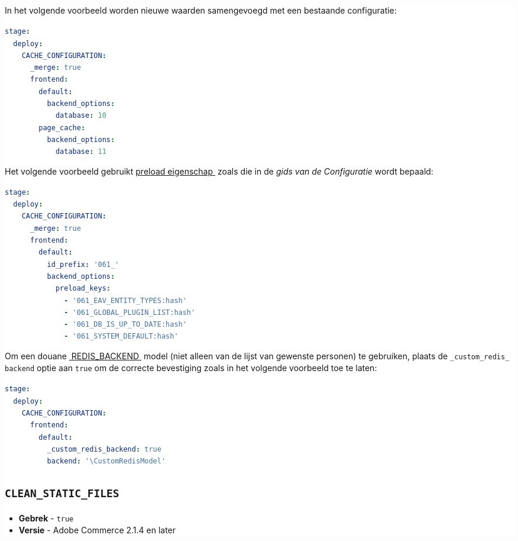 In het volgende voorbeeld worden nieuwe waarden samengevoegd met een bestaande configuratie:

```yaml
stage:
  deploy:
    CACHE_CONFIGURATION:
      _merge: true
      frontend:
        default:
          backend_options:
            database: 10
        page_cache:
          backend_options:
            database: 11
```

Het volgende voorbeeld gebruikt [&#x200B; preload eigenschap &#x200B;](https://experienceleague.adobe.com/docs/commerce-operations/configuration-guide/cache/redis/redis-pg-cache.html?lang=nl-NL#redis-preload-feature) zoals die in de _gids van de Configuratie_ wordt bepaald:

```yaml
stage:
  deploy:
    CACHE_CONFIGURATION:
      _merge: true
      frontend:
        default:
          id_prefix: '061_'
          backend_options:
            preload_keys:
              - '061_EAV_ENTITY_TYPES:hash'
              - '061_GLOBAL_PLUGIN_LIST:hash'
              - '061_DB_IS_UP_TO_DATE:hash'
              - '061_SYSTEM_DEFAULT:hash'
```

Om een douane [&#x200B; REDIS_BACKEND &#x200B;](#redis_backend) model (niet alleen van de lijst van gewenste personen) te gebruiken, plaats de `_custom_redis_backend` optie aan `true` om de correcte bevestiging zoals in het volgende voorbeeld toe te laten:

```yaml
stage:
  deploy:
    CACHE_CONFIGURATION:
      frontend:
        default:
          _custom_redis_backend: true
          backend: '\CustomRedisModel'
```

## `CLEAN_STATIC_FILES`

- **Gebrek** - `true`
- **Versie** - Adobe Commerce 2.1.4 en later
